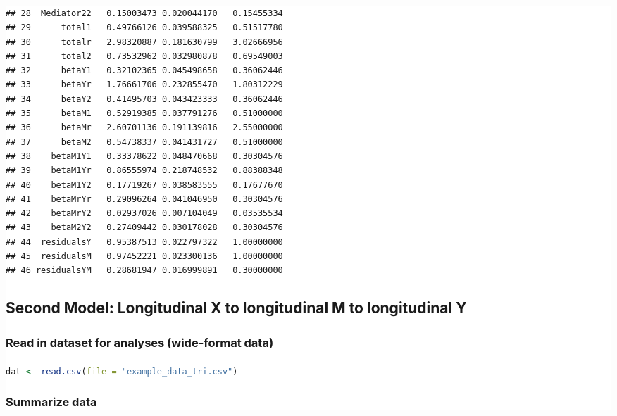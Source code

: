     ## 28  Mediator22   0.15003473 0.020044170   0.15455334
    ## 29      total1   0.49766126 0.039588325   0.51517780
    ## 30      totalr   2.98320887 0.181630799   3.02666956
    ## 31      total2   0.73532962 0.032980878   0.69549003
    ## 32      betaY1   0.32102365 0.045498658   0.36062446
    ## 33      betaYr   1.76661706 0.232855470   1.80312229
    ## 34      betaY2   0.41495703 0.043423333   0.36062446
    ## 35      betaM1   0.52919385 0.037791276   0.51000000
    ## 36      betaMr   2.60701136 0.191139816   2.55000000
    ## 37      betaM2   0.54738337 0.041431727   0.51000000
    ## 38    betaM1Y1   0.33378622 0.048470668   0.30304576
    ## 39    betaM1Yr   0.86555974 0.218748532   0.88388348
    ## 40    betaM1Y2   0.17719267 0.038583555   0.17677670
    ## 41    betaMrYr   0.29096264 0.041046950   0.30304576
    ## 42    betaMrY2   0.02937026 0.007104049   0.03535534
    ## 43    betaM2Y2   0.27409442 0.030178028   0.30304576
    ## 44  residualsY   0.95387513 0.022797322   1.00000000
    ## 45  residualsM   0.97452221 0.023300136   1.00000000
    ## 46 residualsYM   0.28681947 0.016999891   0.30000000

## Second Model: Longitudinal X to longitudinal M to longitudinal Y

### Read in dataset for analyses (wide-format data)

``` r
dat <- read.csv(file = "example_data_tri.csv")
```

### Summarize data
